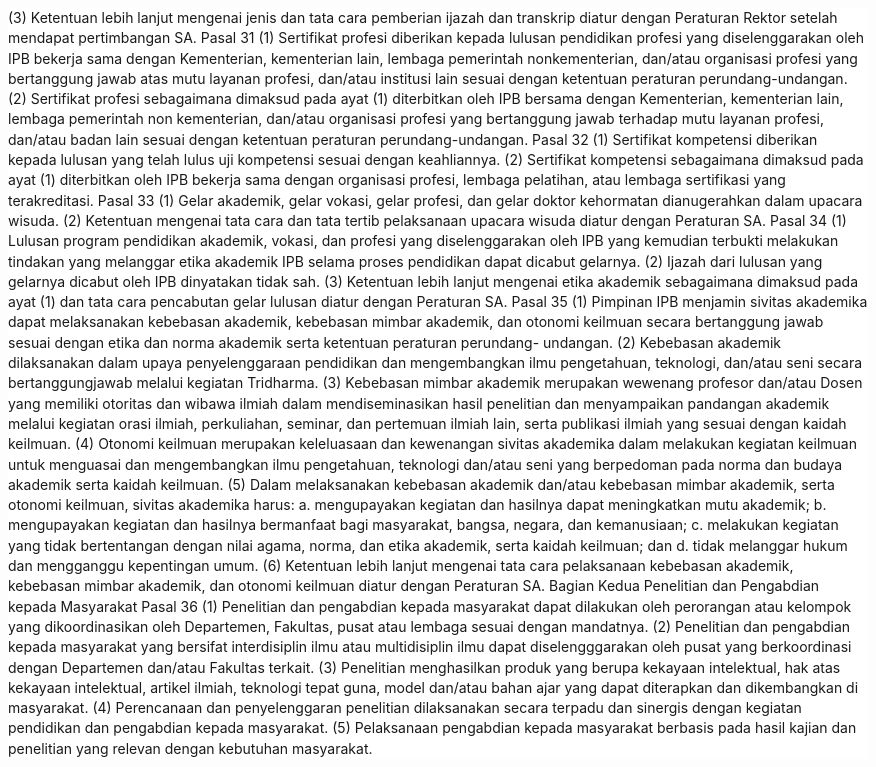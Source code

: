 (3) Ketentuan lebih lanjut mengenai jenis dan tata cara pemberian ijazah dan transkrip diatur dengan Peraturan Rektor setelah mendapat pertimbangan SA.
Pasal 31
(1) Sertifikat profesi diberikan kepada lulusan pendidikan profesi yang diselenggarakan oleh IPB bekerja sama dengan Kementerian, kementerian lain, lembaga pemerintah nonkementerian, dan/atau organisasi profesi yang bertanggung jawab atas mutu layanan profesi, dan/atau institusi lain sesuai dengan ketentuan peraturan perundang-undangan.
(2) Sertifikat profesi sebagaimana dimaksud pada ayat (1) diterbitkan oleh IPB bersama dengan Kementerian, kementerian lain, lembaga pemerintah non kementerian, dan/atau organisasi profesi yang bertanggung jawab terhadap mutu layanan profesi, dan/atau badan lain sesuai dengan ketentuan peraturan perundang-undangan.
Pasal 32
(1) Sertifikat kompetensi diberikan kepada lulusan yang telah lulus uji kompetensi sesuai dengan keahliannya.
(2) Sertifikat kompetensi sebagaimana dimaksud pada ayat (1) diterbitkan oleh IPB bekerja sama dengan organisasi profesi, lembaga pelatihan, atau lembaga sertifikasi yang terakreditasi.
Pasal 33
(1) Gelar akademik, gelar vokasi, gelar profesi, dan gelar doktor kehormatan dianugerahkan dalam upacara wisuda.
(2) Ketentuan mengenai tata cara dan tata tertib pelaksanaan upacara wisuda diatur dengan Peraturan SA.
Pasal 34
(1) Lulusan program pendidikan akademik, vokasi, dan profesi yang diselenggarakan oleh IPB yang kemudian terbukti melakukan tindakan yang melanggar etika akademik IPB selama proses pendidikan dapat dicabut gelarnya.
(2) Ijazah dari lulusan yang gelarnya dicabut oleh IPB dinyatakan tidak sah.
(3) Ketentuan lebih lanjut mengenai etika akademik sebagaimana dimaksud pada ayat (1) dan tata cara pencabutan gelar lulusan diatur dengan Peraturan SA.
Pasal 35
(1) Pimpinan IPB menjamin sivitas akademika dapat melaksanakan kebebasan akademik, kebebasan mimbar akademik, dan otonomi keilmuan secara bertanggung jawab sesuai dengan etika dan norma akademik serta ketentuan peraturan perundang- undangan.
(2) Kebebasan akademik dilaksanakan dalam upaya penyelenggaraan pendidikan dan mengembangkan ilmu pengetahuan, teknologi, dan/atau seni secara bertanggungjawab melalui kegiatan Tridharma.
(3) Kebebasan mimbar akademik merupakan wewenang profesor dan/atau Dosen yang memiliki otoritas dan wibawa ilmiah dalam mendiseminasikan hasil penelitian dan menyampaikan pandangan akademik melalui kegiatan orasi ilmiah, perkuliahan, seminar, dan pertemuan ilmiah lain, serta publikasi ilmiah yang sesuai dengan kaidah keilmuan.
(4) Otonomi keilmuan merupakan keleluasaan dan kewenangan sivitas akademika dalam melakukan kegiatan keilmuan untuk menguasai dan mengembangkan ilmu pengetahuan, teknologi dan/atau seni yang berpedoman pada norma dan budaya akademik serta kaidah keilmuan.
(5) Dalam melaksanakan kebebasan akademik dan/atau kebebasan mimbar akademik, serta otonomi keilmuan, sivitas akademika harus:
a. mengupayakan kegiatan dan hasilnya dapat meningkatkan mutu akademik;
b. mengupayakan kegiatan dan hasilnya bermanfaat bagi masyarakat, bangsa, negara, dan kemanusiaan;
c. melakukan kegiatan yang tidak bertentangan dengan nilai agama, norma, dan etika akademik, serta kaidah keilmuan; dan
d. tidak melanggar hukum dan mengganggu kepentingan umum.
(6) Ketentuan lebih lanjut mengenai tata cara pelaksanaan kebebasan akademik, kebebasan mimbar akademik, dan otonomi keilmuan diatur dengan Peraturan SA.
Bagian Kedua Penelitian dan Pengabdian kepada Masyarakat
Pasal 36
(1) Penelitian dan pengabdian kepada masyarakat dapat dilakukan oleh perorangan atau kelompok yang dikoordinasikan oleh Departemen, Fakultas, pusat atau lembaga sesuai dengan mandatnya.
(2) Penelitian dan pengabdian kepada masyarakat yang bersifat interdisiplin ilmu atau multidisiplin ilmu dapat diselengggarakan oleh pusat yang berkoordinasi dengan Departemen dan/atau Fakultas terkait.
(3) Penelitian menghasilkan produk yang berupa kekayaan intelektual, hak atas kekayaan intelektual, artikel ilmiah, teknologi tepat guna, model dan/atau bahan ajar yang dapat diterapkan dan dikembangkan di masyarakat.
(4) Perencanaan dan penyelenggaran penelitian dilaksanakan secara terpadu dan sinergis dengan kegiatan pendidikan dan pengabdian kepada masyarakat.
(5) Pelaksanaan pengabdian kepada masyarakat berbasis pada hasil kajian dan penelitian yang relevan dengan kebutuhan masyarakat.